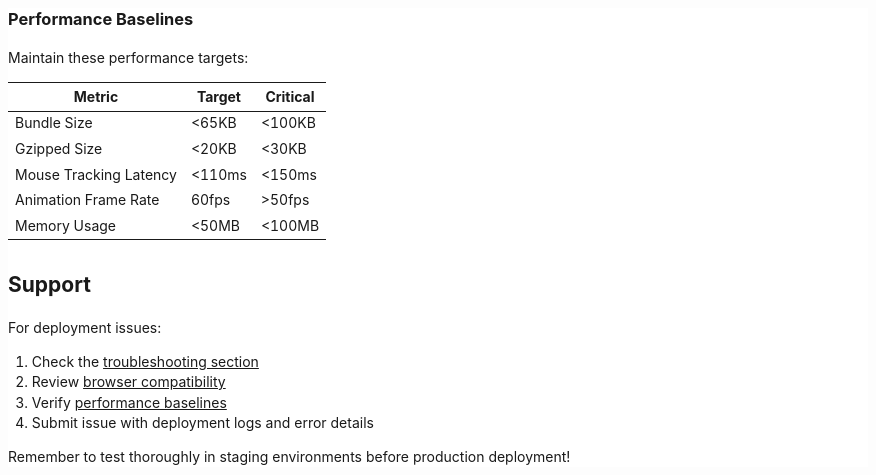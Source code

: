 ### Performance Baselines

Maintain these performance targets:

| Metric | Target | Critical |
|--------|---------|----------|
| Bundle Size | <65KB | <100KB |
| Gzipped Size | <20KB | <30KB |
| Mouse Tracking Latency | <110ms | <150ms |
| Animation Frame Rate | 60fps | >50fps |
| Memory Usage | <50MB | <100MB |

## Support

For deployment issues:

1. Check the [troubleshooting section](#troubleshooting)
2. Review [browser compatibility](#browser-compatibility)
3. Verify [performance baselines](#performance-baselines)
4. Submit issue with deployment logs and error details

Remember to test thoroughly in staging environments before production deployment!